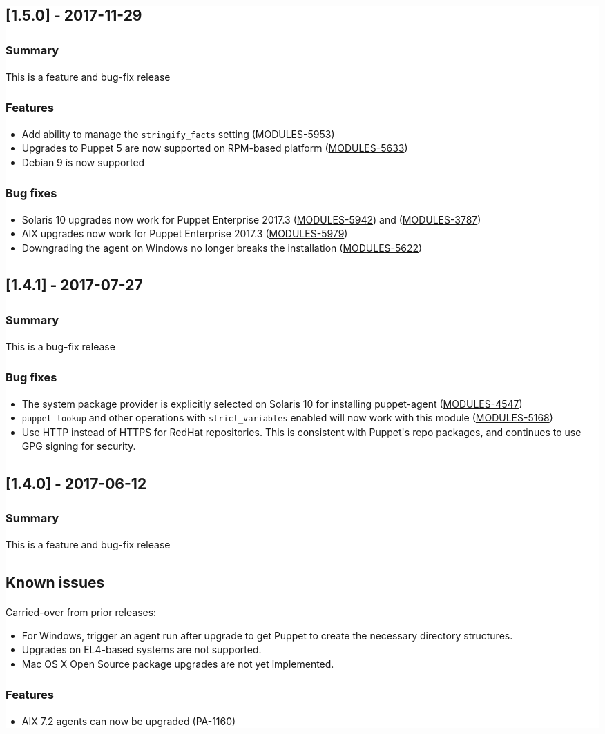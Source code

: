 ## [1.5.0] - 2017-11-29

### Summary
This is a feature and bug-fix release

### Features
- Add ability to manage the `stringify_facts` setting ([MODULES-5953](https://tickets.puppetlabs.com/browse/MODULES-5953))
- Upgrades to Puppet 5 are now supported on RPM-based platform ([MODULES-5633](https://tickets.puppetlabs.com/browse/MODULES-5633))
- Debian 9 is now supported

### Bug fixes
- Solaris 10 upgrades now work for Puppet Enterprise 2017.3 ([MODULES-5942](https://tickets.puppetlabs.com/browse/MODULES-5942)) and ([MODULES-3787](https://tickets.puppetlabs.com/browse/MODULES-3787))
- AIX upgrades now work for Puppet Enterprise 2017.3 ([MODULES-5979](https://tickets.puppetlabs.com/browse/MODULES-5979))
- Downgrading the agent on Windows no longer breaks the installation ([MODULES-5622](https://tickets.puppetlabs.com/browse/MODULES-5622))

## [1.4.1] - 2017-07-27

### Summary
This is a bug-fix release

### Bug fixes
- The system package provider is explicitly selected on Solaris 10 for installing puppet-agent ([MODULES-4547](https://tickets.puppetlabs.com/browse/MODULES-4547))
- `puppet lookup` and other operations with `strict_variables` enabled will now work with this module ([MODULES-5168](https://tickets.puppetlabs.com/browse/MODULES-5168))
- Use HTTP instead of HTTPS for RedHat repositories. This is consistent with Puppet's repo packages, and continues to use GPG signing for security.

## [1.4.0] - 2017-06-12

### Summary
This is a feature and bug-fix release

## Known issues
Carried-over from prior releases:
- For Windows, trigger an agent run after upgrade to get Puppet to create the necessary directory structures.
- Upgrades on EL4-based systems are not supported.
- Mac OS X Open Source package upgrades are not yet implemented.

### Features
- AIX 7.2 agents can now be upgraded ([PA-1160](https://tickets.puppetlabs.com/browse/PA-1160))
